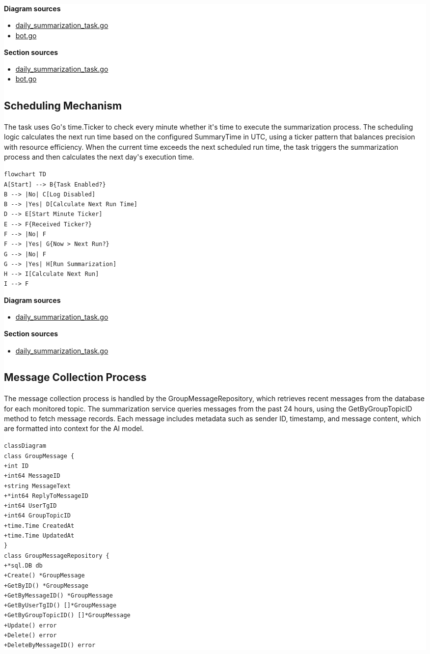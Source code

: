 **Diagram sources**
- [daily_summarization_task.go](file://internal/tasks/daily_summarization_task.go#L15-L99)
- [bot.go](file://internal/bot/bot.go#L150-L160)

**Section sources**
- [daily_summarization_task.go](file://internal/tasks/daily_summarization_task.go#L15-L45)
- [bot.go](file://internal/bot/bot.go#L150-L160)

## Scheduling Mechanism
The task uses Go's time.Ticker to check every minute whether it's time to execute the summarization process. The scheduling logic calculates the next run time based on the configured SummaryTime in UTC, using a ticker pattern that balances precision with resource efficiency. When the current time exceeds the next scheduled run time, the task triggers the summarization process and then calculates the next day's execution time.

```mermaid
flowchart TD
A[Start] --> B{Task Enabled?}
B --> |No| C[Log Disabled]
B --> |Yes| D[Calculate Next Run Time]
D --> E[Start Minute Ticker]
E --> F{Received Ticker?}
F --> |No| F
F --> |Yes| G{Now > Next Run?}
G --> |No| F
G --> |Yes| H[Run Summarization]
H --> I[Calculate Next Run]
I --> F
```

**Diagram sources**
- [daily_summarization_task.go](file://internal/tasks/daily_summarization_task.go#L50-L99)

**Section sources**
- [daily_summarization_task.go](file://internal/tasks/daily_summarization_task.go#L50-L99)

## Message Collection Process
The message collection process is handled by the GroupMessageRepository, which retrieves recent messages from the database for each monitored topic. The summarization service queries messages from the past 24 hours, using the GetByGroupTopicID method to fetch message records. Each message includes metadata such as sender ID, timestamp, and message content, which are formatted into context for the AI model.

```mermaid
classDiagram
class GroupMessage {
+int ID
+int64 MessageID
+string MessageText
+*int64 ReplyToMessageID
+int64 UserTgID
+int64 GroupTopicID
+time.Time CreatedAt
+time.Time UpdatedAt
}
class GroupMessageRepository {
+*sql.DB db
+Create() *GroupMessage
+GetByID() *GroupMessage
+GetByMessageID() *GroupMessage
+GetByUserTgID() []*GroupMessage
+GetByGroupTopicID() []*GroupMessage
+Update() error
+Delete() error
+DeleteByMessageID() error
```